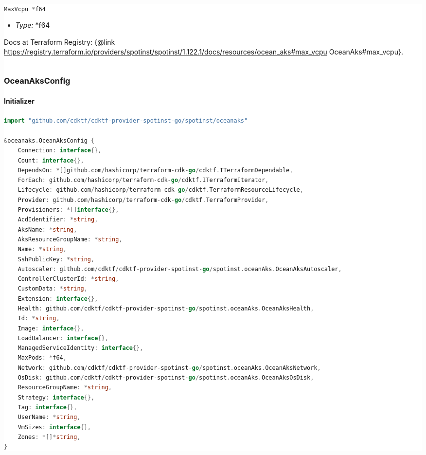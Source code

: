 ```go
MaxVcpu *f64
```

- *Type:* *f64

Docs at Terraform Registry: {@link https://registry.terraform.io/providers/spotinst/spotinst/1.122.1/docs/resources/ocean_aks#max_vcpu OceanAks#max_vcpu}.

---

### OceanAksConfig <a name="OceanAksConfig" id="@cdktf/provider-spotinst.oceanAks.OceanAksConfig"></a>

#### Initializer <a name="Initializer" id="@cdktf/provider-spotinst.oceanAks.OceanAksConfig.Initializer"></a>

```go
import "github.com/cdktf/cdktf-provider-spotinst-go/spotinst/oceanaks"

&oceanaks.OceanAksConfig {
	Connection: interface{},
	Count: interface{},
	DependsOn: *[]github.com/hashicorp/terraform-cdk-go/cdktf.ITerraformDependable,
	ForEach: github.com/hashicorp/terraform-cdk-go/cdktf.ITerraformIterator,
	Lifecycle: github.com/hashicorp/terraform-cdk-go/cdktf.TerraformResourceLifecycle,
	Provider: github.com/hashicorp/terraform-cdk-go/cdktf.TerraformProvider,
	Provisioners: *[]interface{},
	AcdIdentifier: *string,
	AksName: *string,
	AksResourceGroupName: *string,
	Name: *string,
	SshPublicKey: *string,
	Autoscaler: github.com/cdktf/cdktf-provider-spotinst-go/spotinst.oceanAks.OceanAksAutoscaler,
	ControllerClusterId: *string,
	CustomData: *string,
	Extension: interface{},
	Health: github.com/cdktf/cdktf-provider-spotinst-go/spotinst.oceanAks.OceanAksHealth,
	Id: *string,
	Image: interface{},
	LoadBalancer: interface{},
	ManagedServiceIdentity: interface{},
	MaxPods: *f64,
	Network: github.com/cdktf/cdktf-provider-spotinst-go/spotinst.oceanAks.OceanAksNetwork,
	OsDisk: github.com/cdktf/cdktf-provider-spotinst-go/spotinst.oceanAks.OceanAksOsDisk,
	ResourceGroupName: *string,
	Strategy: interface{},
	Tag: interface{},
	UserName: *string,
	VmSizes: interface{},
	Zones: *[]*string,
}
```
